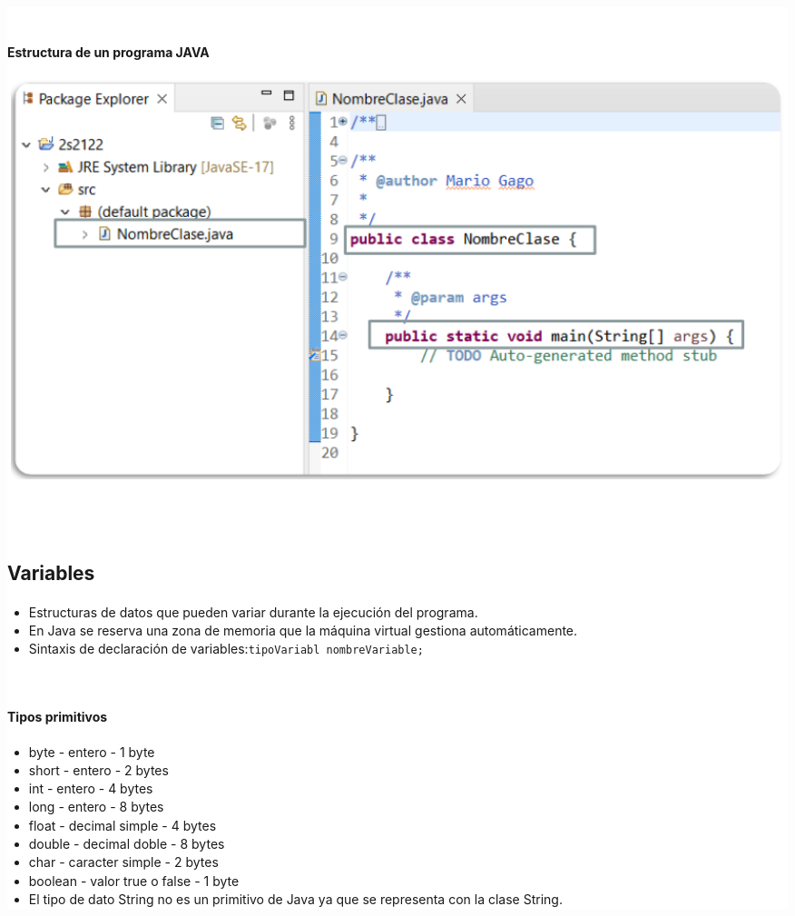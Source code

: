 
<br>

#### Estructura de un programa JAVA

<p align="center">
  <img src="https://github.com/juancumbeq/daw-m03b-programming/blob/main/uf4/images/EstructuraProgramaJava.png?raw=true" width= "99%" alt="estructura de programa JAVA">
</p>

<br>
<br>

## Variables

  - Estructuras de datos que pueden variar durante la ejecución del programa.
  - En Java se reserva una zona de memoria que la máquina virtual gestiona automáticamente.
  - Sintaxis de declaración de variables:```tipoVariabl nombreVariable;  ```

<br>

#### Tipos primitivos

  - byte - entero - 1 byte
  - short - entero - 2 bytes
  - int - entero - 4 bytes
  - long - entero - 8 bytes
  - float - decimal simple - 4 bytes
  - double - decimal doble - 8 bytes
  - char - caracter simple - 2 bytes
  - boolean - valor true o false - 1 byte
  - El tipo de dato String no es un primitivo de Java ya que se representa con la clase String.
